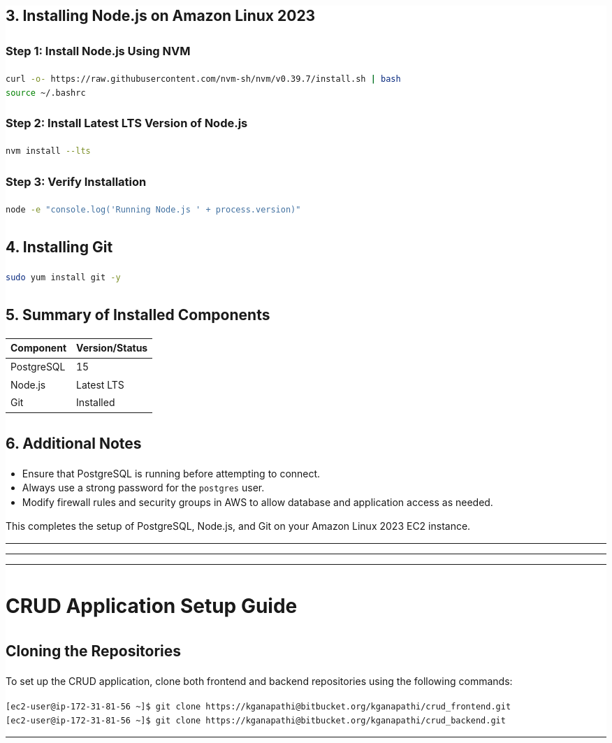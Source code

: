 ## 3. Installing Node.js on Amazon Linux 2023

### Step 1: Install Node.js Using NVM
```sh
curl -o- https://raw.githubusercontent.com/nvm-sh/nvm/v0.39.7/install.sh | bash
source ~/.bashrc
```

### Step 2: Install Latest LTS Version of Node.js
```sh
nvm install --lts
```

### Step 3: Verify Installation
```sh
node -e "console.log('Running Node.js ' + process.version)"
```

## 4. Installing Git
```sh
sudo yum install git -y
```

## 5. Summary of Installed Components
| Component     | Version/Status |
|--------------|---------------|
| PostgreSQL   | 15            |
| Node.js      | Latest LTS    |
| Git          | Installed     |

## 6. Additional Notes
* Ensure that PostgreSQL is running before attempting to connect.
* Always use a strong password for the `postgres` user.
* Modify firewall rules and security groups in AWS to allow database and application access as needed.

This completes the setup of PostgreSQL, Node.js, and Git on your Amazon Linux 2023 EC2 instance.

---
---
---
# CRUD Application Setup Guide

## Cloning the Repositories
To set up the CRUD application, clone both frontend and backend repositories using the following commands:
```sh
[ec2-user@ip-172-31-81-56 ~]$ git clone https://kganapathi@bitbucket.org/kganapathi/crud_frontend.git
[ec2-user@ip-172-31-81-56 ~]$ git clone https://kganapathi@bitbucket.org/kganapathi/crud_backend.git
```

---
